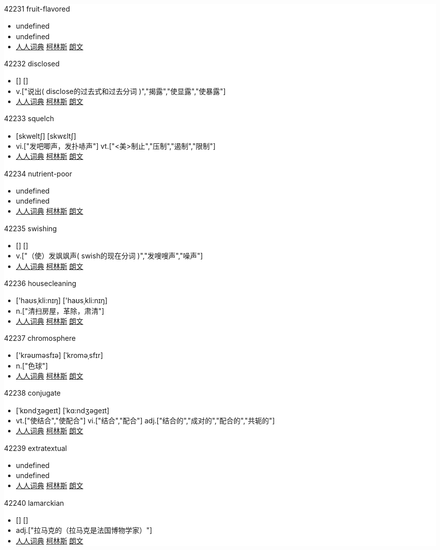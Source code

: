 42231 fruit-flavored 
- undefined 
- undefined 
- [人人词典](https://www.91dict.com/words?w=fruit-flavored) [柯林斯](https://www.collinsdictionary.com/zh/dictionary/english/fruit-flavored) [朗文](https://www.ldoceonline.com/dictionary/fruit-flavored) 

42232 disclosed 
- []  [] 
- v.["说出( disclose的过去式和过去分词 )","揭露","使显露","使暴露"]   
- [人人词典](https://www.91dict.com/words?w=disclosed) [柯林斯](https://www.collinsdictionary.com/zh/dictionary/english/disclosed) [朗文](https://www.ldoceonline.com/dictionary/disclosed) 

42233 squelch 
- [skweltʃ]  [skwɛltʃ] 
- vi.["发吧唧声，发扑哧声"]  vt.["<美>制止","压制","遏制","限制"]   
- [人人词典](https://www.91dict.com/words?w=squelch) [柯林斯](https://www.collinsdictionary.com/zh/dictionary/english/squelch) [朗文](https://www.ldoceonline.com/dictionary/squelch) 

42234 nutrient-poor 
- undefined 
- undefined 
- [人人词典](https://www.91dict.com/words?w=nutrient-poor) [柯林斯](https://www.collinsdictionary.com/zh/dictionary/english/nutrient-poor) [朗文](https://www.ldoceonline.com/dictionary/nutrient-poor) 

42235 swishing 
- []  [] 
- v.["（使）发飒飒声( swish的现在分词 )","发嗖嗖声","噪声"]   
- [人人词典](https://www.91dict.com/words?w=swishing) [柯林斯](https://www.collinsdictionary.com/zh/dictionary/english/swishing) [朗文](https://www.ldoceonline.com/dictionary/swishing) 

42236 housecleaning 
- ['haʊsˌkli:nɪŋ]  ['haʊsˌkli:nɪŋ] 
- n.["清扫房屋，革除，肃清"]   
- [人人词典](https://www.91dict.com/words?w=housecleaning) [柯林斯](https://www.collinsdictionary.com/zh/dictionary/english/housecleaning) [朗文](https://www.ldoceonline.com/dictionary/housecleaning) 

42237 chromosphere 
- ['krəʊməsfɪə]  [ˈkroməˌsfɪr] 
- n.["色球"]   
- [人人词典](https://www.91dict.com/words?w=chromosphere) [柯林斯](https://www.collinsdictionary.com/zh/dictionary/english/chromosphere) [朗文](https://www.ldoceonline.com/dictionary/chromosphere) 

42238 conjugate 
- [ˈkɒndʒəgeɪt]  [ˈkɑ:ndʒəgeɪt] 
- vt.["使结合","使配合"]  vi.["结合","配合"]  adj.["结合的","成对的","配合的","共轭的"]   
- [人人词典](https://www.91dict.com/words?w=conjugate) [柯林斯](https://www.collinsdictionary.com/zh/dictionary/english/conjugate) [朗文](https://www.ldoceonline.com/dictionary/conjugate) 

42239 extratextual 
- undefined 
- undefined 
- [人人词典](https://www.91dict.com/words?w=extratextual) [柯林斯](https://www.collinsdictionary.com/zh/dictionary/english/extratextual) [朗文](https://www.ldoceonline.com/dictionary/extratextual) 

42240 lamarckian 
- []  [] 
- adj.["拉马克的（拉马克是法国博物学家）"]   
- [人人词典](https://www.91dict.com/words?w=lamarckian) [柯林斯](https://www.collinsdictionary.com/zh/dictionary/english/lamarckian) [朗文](https://www.ldoceonline.com/dictionary/lamarckian) 

